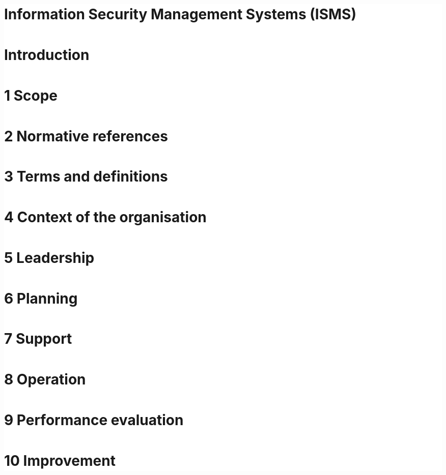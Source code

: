 


# Information Security Management Systems (ISMS)





# Introduction



# 1 Scope



# 2 Normative references



# 3 Terms and definitions



# 4 Context of the organisation



# 5 Leadership



# 6 Planning



# 7 Support



# 8 Operation



# 9 Performance evaluation



# 10 Improvement
